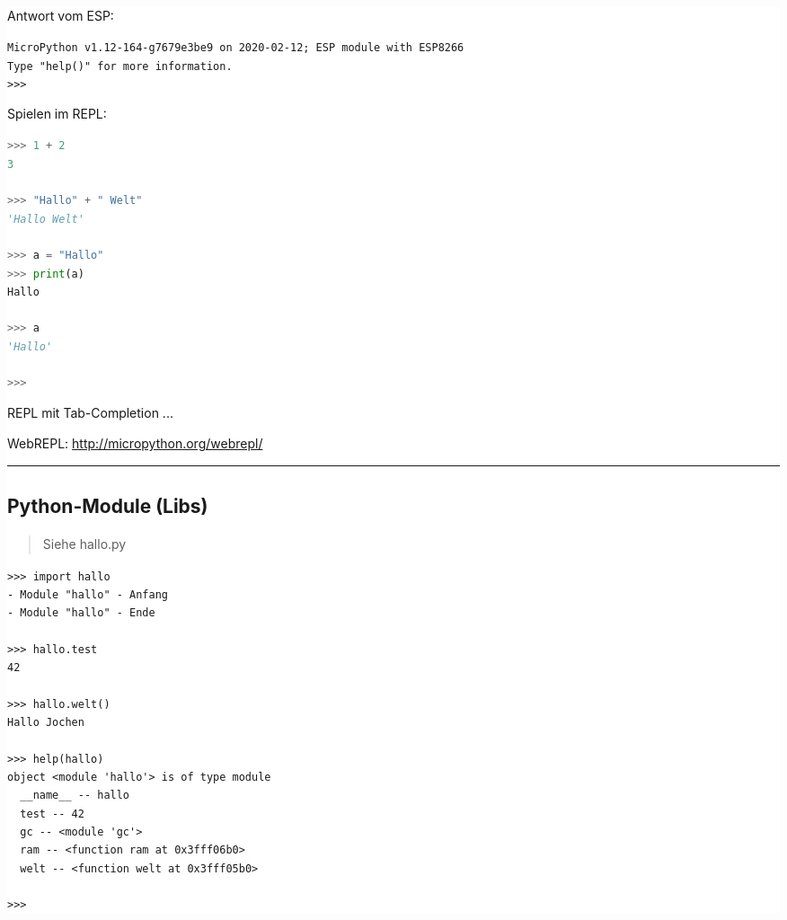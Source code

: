 Antwort vom ESP:

    MicroPython v1.12-164-g7679e3be9 on 2020-02-12; ESP module with ESP8266
    Type "help()" for more information.
    >>> 

Spielen im REPL:

```python
>>> 1 + 2
3

>>> "Hallo" + " Welt"
'Hallo Welt'

>>> a = "Hallo"
>>> print(a)
Hallo

>>> a
'Hallo'

>>>
```

REPL mit Tab-Completion ...

WebREPL: http://micropython.org/webrepl/

---

## Python-Module (Libs)

> Siehe hallo.py

```
>>> import hallo
- Module "hallo" - Anfang
- Module "hallo" - Ende

>>> hallo.test
42

>>> hallo.welt()
Hallo Jochen

>>> help(hallo)
object <module 'hallo'> is of type module
  __name__ -- hallo
  test -- 42
  gc -- <module 'gc'>
  ram -- <function ram at 0x3fff06b0>
  welt -- <function welt at 0x3fff05b0>
  
>>>
```
